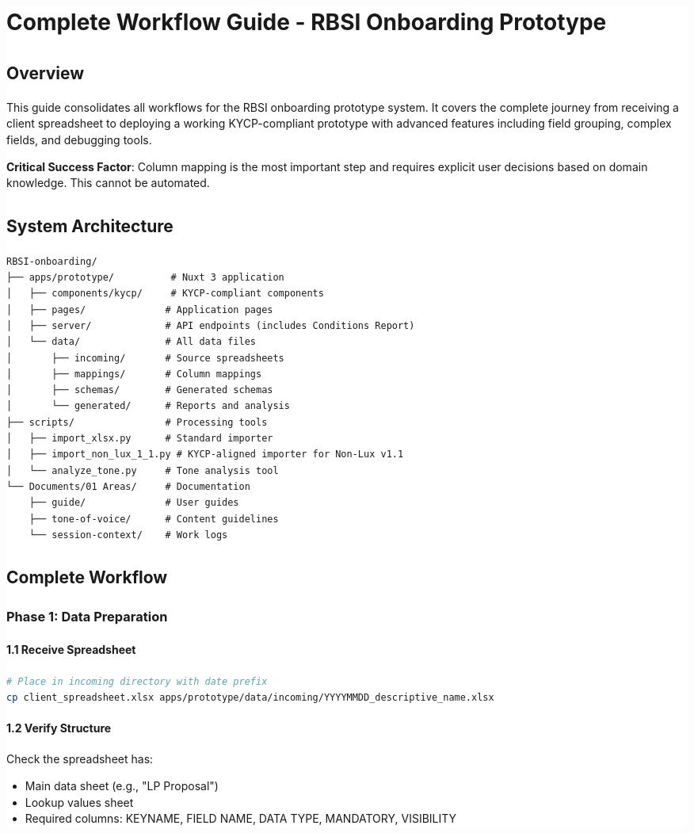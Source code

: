 # Complete Workflow Guide - RBSI Onboarding Prototype

## Overview

This guide consolidates all workflows for the RBSI onboarding prototype system. It covers the complete journey from receiving a client spreadsheet to deploying a working KYCP-compliant prototype with advanced features including field grouping, complex fields, and debugging tools.

**Critical Success Factor**: Column mapping is the most important step and requires explicit user decisions based on domain knowledge. This cannot be automated.

## System Architecture

```
RBSI-onboarding/
├── apps/prototype/          # Nuxt 3 application
│   ├── components/kycp/     # KYCP-compliant components
│   ├── pages/              # Application pages
│   ├── server/             # API endpoints (includes Conditions Report)
│   └── data/               # All data files
│       ├── incoming/       # Source spreadsheets
│       ├── mappings/       # Column mappings
│       ├── schemas/        # Generated schemas
│       └── generated/      # Reports and analysis
├── scripts/                # Processing tools
│   ├── import_xlsx.py      # Standard importer
│   ├── import_non_lux_1_1.py # KYCP-aligned importer for Non‑Lux v1.1
│   └── analyze_tone.py     # Tone analysis tool
└── Documents/01 Areas/     # Documentation
    ├── guide/              # User guides
    ├── tone-of-voice/      # Content guidelines
    └── session-context/    # Work logs

```

## Complete Workflow

### Phase 1: Data Preparation

#### 1.1 Receive Spreadsheet
```bash
# Place in incoming directory with date prefix
cp client_spreadsheet.xlsx apps/prototype/data/incoming/YYYYMMDD_descriptive_name.xlsx
```

#### 1.2 Verify Structure
Check the spreadsheet has:
- Main data sheet (e.g., "LP Proposal")
- Lookup values sheet
- Required columns: KEYNAME, FIELD NAME, DATA TYPE, MANDATORY, VISIBILITY
